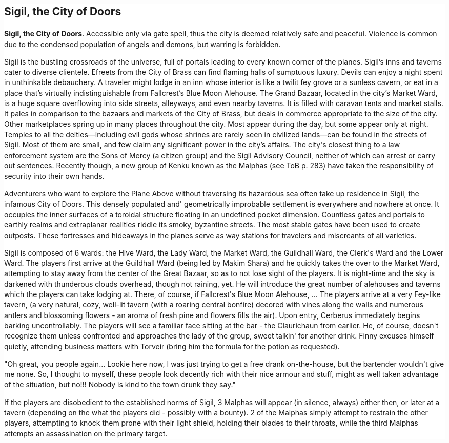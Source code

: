 ## Sigil, the City of Doors

**Sigil, the City of Doors**. Accessible only via gate spell, thus the city is deemed relatively safe and peaceful. Violence is common due to the condensed population of angels and demons, but warring is forbidden.

Sigil is the bustling crossroads of the universe, full of portals leading to every known corner of the planes. Sigil’s inns and taverns cater to diverse clientele. Efreets from the City of Brass can find flaming halls of sumptuous luxury. Devils can enjoy a night spent in unthinkable debauchery. A traveler might lodge in an inn whose interior is like a twilit fey grove or a sunless cavern, or eat in a place that’s virtually indistinguishable from Fallcrest’s Blue Moon Alehouse. The Grand Bazaar, located in the city’s Market Ward, is a huge square overflowing into side streets, alleyways, and even nearby taverns. It is filled with caravan tents and market stalls. It pales in comparison to the bazaars and markets of the City of Brass, but deals in commerce appropriate to the size of the city. Other marketplaces spring up in many places throughout the city. Most appear during the day, but some appear only at night. Temples to all the deities—including evil gods whose shrines are rarely seen in civilized lands—can be found in the streets of Sigil. Most of them are small, and few claim any significant power in the city’s affairs. The city's closest thing to a law enforcement system are the Sons of Mercy (a citizen group) and the Sigil Advisory Council, neither of which can arrest or carry out sentences. Recently though, a new group of Kenku known as the Malphas (see ToB p. 283) have taken the responsibility of security into their own hands.

Adventurers who want to explore the Plane Above without traversing its hazardous sea often take up residence in Sigil, the infamous City of Doors. This densely populated and' geometrically improbable settlement is everywhere and nowhere at once. It occupies the inner surfaces of a toroidal structure floating in an undefined pocket dimension. Countless gates and portals to earthly realms and extraplanar realities riddle its smoky, byzantine streets. The most stable gates have been used to create outposts. These fortresses and hideaways in the planes serve as way stations for travelers and miscreants of all varieties.

Sigil is composed of 6 wards: the Hive Ward, the Lady Ward, the Market Ward, the Guildhall Ward, the Clerk's Ward and the Lower Ward. The players first arrive at the Guildhall Ward (being led by Makim Shara) and he quickly takes the over to the Market Ward, attempting to stay away from the center of the Great Bazaar, so as to not lose sight of the players. It is night-time and the sky is darkened with thunderous clouds overhead, though not raining, yet. He will introduce the great number of alehouses and taverns which the players can take lodging at. There, of course, if Fallcrest's Blue Moon Alehouse, ... The players arrive at a very Fey-like tavern, (a very natural, cozy, well-lit tavern (with a roaring central bonfire) decored with vines along the walls and numerous antlers and blossoming flowers - an aroma of fresh pine and flowers fills the air). Upon entry, Cerberus immediately begins barking uncontrollably. The players will see a familiar face sitting at the bar - the Claurichaun from earlier. He, of course, doesn't recognize them unless confronted and approaches the lady of the group, sweet talkin' for another drink. Finny excuses himself quietly, attending business matters with Torveir (bring him the formula for the potion as requested).

"Oh great, you people again... Lookie here now, I was just trying to get a free drank on-the-house, but the bartender wouldn't give me none. So, I thought to myself, these people look decently rich with their nice armour and stuff, might as well taken advantage of the situation, but no!!! Nobody is kind to the town drunk they say."

If the players are disobedient to the established norms of Sigil, 3 Malphas will appear (in silence, always) either then, or later at a tavern (depending on the what the players did - possibly with a bounty). 2 of the Malphas simply attempt to restrain the other players, attempting to knock them prone with their light shield, holding their blades to their throats, while the third Malphas attempts an assassination on the primary target.
